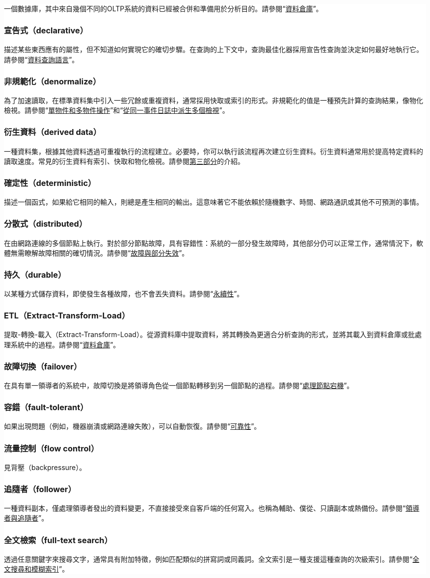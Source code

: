 一個數據庫，其中來自幾個不同的OLTP系統的資料已經被合併和準備用於分析目的。請參閱“[資料倉庫](ch3.md#資料倉庫)”。

### 宣告式（declarative）

描述某些東西應有的屬性，但不知道如何實現它的確切步驟。在查詢的上下文中，查詢最佳化器採用宣告性查詢並決定如何最好地執行它。請參閱“[資料查詢語言](ch2.md#資料查詢語言)”。

### 非規範化（denormalize）

為了加速讀取，在標準資料集中引入一些冗餘或重複資料，通常採用快取或索引的形式。非規範化的值是一種預先計算的查詢結果，像物化檢視。請參閱“[單物件和多物件操作](ch7.md#單物件和多物件操作)”和“[從同一事件日誌中派生多個檢視](ch11.md#從同一事件日誌中派生多個檢視)”。

### 衍生資料（derived data）

一種資料集，根據其他資料透過可重複執行的流程建立。必要時，你可以執行該流程再次建立衍生資料。衍生資料通常用於提高特定資料的讀取速度。常見的衍生資料有索引、快取和物化檢視。請參閱[第三部分](part-iii.md)的介紹。

### 確定性（deterministic）

描述一個函式，如果給它相同的輸入，則總是產生相同的輸出。這意味著它不能依賴於隨機數字、時間、網路通訊或其他不可預測的事情。

### 分散式（distributed）

在由網路連線的多個節點上執行。對於部分節點故障，具有容錯性：系統的一部分發生故障時，其他部分仍可以正常工作，通常情況下，軟體無需瞭解故障相關的確切情況。請參閱“[故障與部分失效](ch8.md#故障與部分失效)”。

### 持久（durable）

以某種方式儲存資料，即使發生各種故障，也不會丟失資料。請參閱“[永續性](ch7.md#永續性)”。

### ETL（Extract-Transform-Load）

提取-轉換-載入（Extract-Transform-Load）。從源資料庫中提取資料，將其轉換為更適合分析查詢的形式，並將其載入到資料倉庫或批處理系統中的過程。請參閱“[資料倉庫](ch3.md#資料倉庫)”。

### 故障切換（failover）

在具有單一領導者的系統中，故障切換是將領導角色從一個節點轉移到另一個節點的過程。請參閱“[處理節點宕機](ch5.md#處理節點宕機)”。

### 容錯（fault-tolerant）

如果出現問題（例如，機器崩潰或網路連線失敗），可以自動恢復。請參閱“[可靠性](ch1.md#可靠性)”。

### 流量控制（flow control）

見背壓（backpressure）。

### 追隨者（follower）

一種資料副本，僅處理領導者發出的資料變更，不直接接受來自客戶端的任何寫入。也稱為輔助、僕從、只讀副本或熱備份。請參閱“[領導者與追隨者](ch5.md#領導者與追隨者)”。

### 全文檢索（full-text search）

透過任意關鍵字來搜尋文字，通常具有附加特徵，例如匹配類似的拼寫詞或同義詞。全文索引是一種支援這種查詢的次級索引。請參閱“[全文搜尋和模糊索引](ch3.md#全文搜尋和模糊索引)”。
